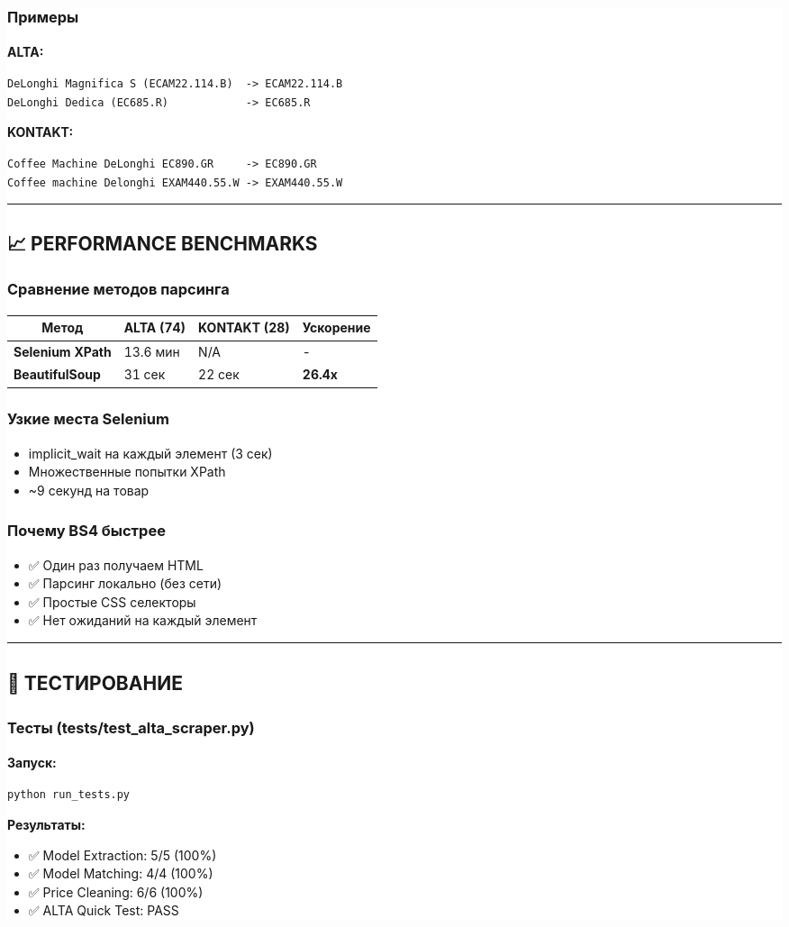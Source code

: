 ### Примеры

**ALTA:**
```
DeLonghi Magnifica S (ECAM22.114.B)  -> ECAM22.114.B
DeLonghi Dedica (EC685.R)            -> EC685.R
```

**KONTAKT:**
```
Coffee Machine DeLonghi EC890.GR     -> EC890.GR
Coffee machine Delonghi EXAM440.55.W -> EXAM440.55.W
```

---

## 📈 PERFORMANCE BENCHMARKS

### Сравнение методов парсинга

| Метод | ALTA (74) | KONTAKT (28) | Ускорение |
|-------|-----------|--------------|-----------|
| **Selenium XPath** | 13.6 мин | N/A | - |
| **BeautifulSoup** | 31 сек | 22 сек | **26.4x** |

### Узкие места Selenium
- implicit_wait на каждый элемент (3 сек)
- Множественные попытки XPath
- ~9 секунд на товар

### Почему BS4 быстрее
- ✅ Один раз получаем HTML
- ✅ Парсинг локально (без сети)
- ✅ Простые CSS селекторы
- ✅ Нет ожиданий на каждый элемент

---

## 🧪 ТЕСТИРОВАНИЕ

### Тесты (tests/test_alta_scraper.py)

**Запуск:**
```bash
python run_tests.py
```

**Результаты:**
- ✅ Model Extraction: 5/5 (100%)
- ✅ Model Matching: 4/4 (100%)
- ✅ Price Cleaning: 6/6 (100%)
- ✅ ALTA Quick Test: PASS
